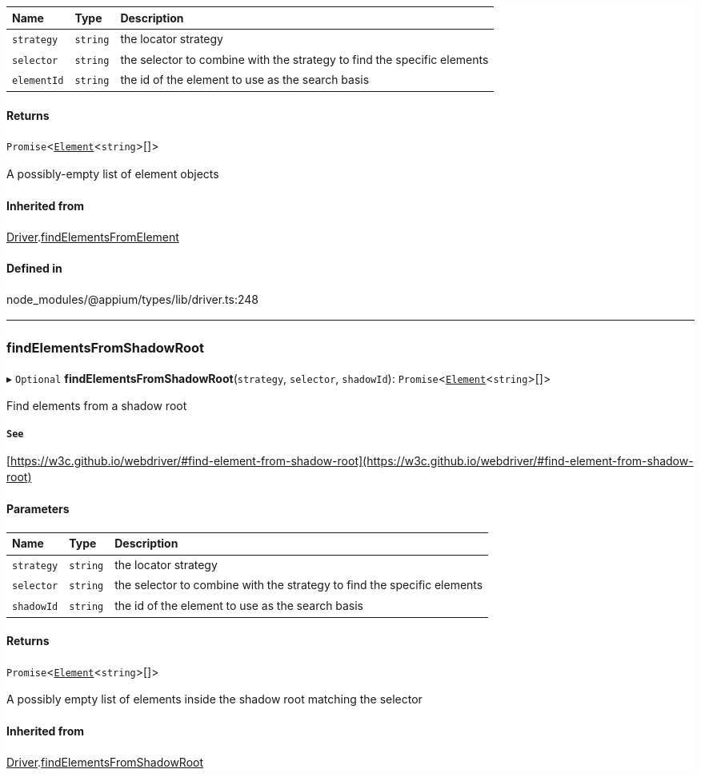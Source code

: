 | Name | Type | Description |
| :------ | :------ | :------ |
| `strategy` | `string` | the locator strategy |
| `selector` | `string` | the selector to combine with the strategy to find the specific elements |
| `elementId` | `string` | the id of the element to use as the search basis |

#### Returns

`Promise`<[`Element`](appium_types.Element.md)<`string`\>[]\>

A possibly-empty list of element objects

#### Inherited from

[Driver](appium_types.Driver.md).[findElementsFromElement](appium_types.Driver.md#findelementsfromelement)

#### Defined in

node_modules/@appium/types/lib/driver.ts:248

___

### findElementsFromShadowRoot

▸ `Optional` **findElementsFromShadowRoot**(`strategy`, `selector`, `shadowId`): `Promise`<[`Element`](appium_types.Element.md)<`string`\>[]\>

Find elements from a shadow root

**`See`**

[https://w3c.github.io/webdriver/#find-element-from-shadow-root](https://w3c.github.io/webdriver/#find-element-from-shadow-root)

#### Parameters

| Name | Type | Description |
| :------ | :------ | :------ |
| `strategy` | `string` | the locator strategy |
| `selector` | `string` | the selector to combine with the strategy to find the specific elements |
| `shadowId` | `string` | the id of the element to use as the search basis |

#### Returns

`Promise`<[`Element`](appium_types.Element.md)<`string`\>[]\>

A possibly empty list of elements inside the shadow root matching the selector

#### Inherited from

[Driver](appium_types.Driver.md).[findElementsFromShadowRoot](appium_types.Driver.md#findelementsfromshadowroot)

